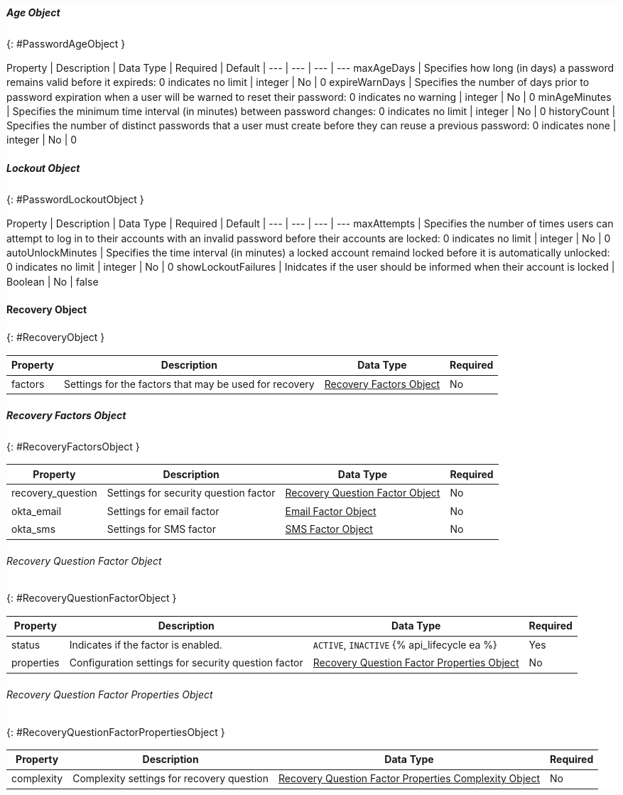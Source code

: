 ##### Age Object
{: #PasswordAgeObject }

Property | Description | Data Type | Required | Default
| --- | --- | --- | ---
maxAgeDays | Specifies how long (in days) a password remains valid before it expireds: 0 indicates no limit | integer | No | 0
expireWarnDays | Specifies the number of days prior to password expiration when a user will be warned to reset their password: 0 indicates no warning  | integer | No | 0
minAgeMinutes | Specifies the minimum time interval (in minutes) between password changes: 0 indicates no limit | integer | No | 0
historyCount | Specifies the number of distinct passwords that a user must create before they can reuse a previous password: 0 indicates none  | integer | No | 0

##### Lockout Object
{: #PasswordLockoutObject }

Property | Description | Data Type | Required | Default
| --- | --- | --- | ---
maxAttempts | Specifies the number of times users can attempt to log in to their accounts with an invalid password before their accounts are locked: 0 indicates no limit | integer | No | 0
autoUnlockMinutes | Specifies the time interval (in minutes) a locked account remaind locked before it is automatically unlocked: 0 indicates no limit | integer | No | 0
showLockoutFailures | Inidcates if the user should be informed when their account is locked | Boolean | No | false

#### Recovery Object
{: #RecoveryObject }

Property | Description | Data Type | Required |
| --- | --- | --- | ---
factors | Settings for the factors that may be used for recovery | <a href="#RecoveryFactorsObject">Recovery Factors Object</a> | No

##### Recovery Factors Object
{: #RecoveryFactorsObject }

Property | Description | Data Type | Required |
| --- | --- | --- | ---
recovery_question | Settings for security question factor | <a href="#RecoveryQuestionFactorObject">Recovery Question Factor Object</a> | No
okta_email | Settings for email factor | <a href="#EmailFactorObject">Email Factor Object</a> | No
okta_sms | Settings for SMS factor | <a href="#SMSFactorObject">SMS Factor Object</a> | No

###### Recovery Question Factor Object
{: #RecoveryQuestionFactorObject }

Property | Description | Data Type | Required |
| --- | --- | --- | ---
status | Indicates if the factor is enabled. | `ACTIVE`, `INACTIVE` {% api_lifecycle ea %} | Yes |
properties | Configuration settings for security question factor | <a href="#RecoveryQuestionFactorPropertiesObject">Recovery Question Factor Properties Object</a> | No

###### Recovery Question Factor Properties Object
{: #RecoveryQuestionFactorPropertiesObject }

Property | Description | Data Type | Required |
| --- | --- | --- | ---
complexity | Complexity settings for recovery question | <a href="#RecoveryQuestionFactorPropertiesComplexityObject">Recovery Question Factor Properties Complexity Object</a> | No
